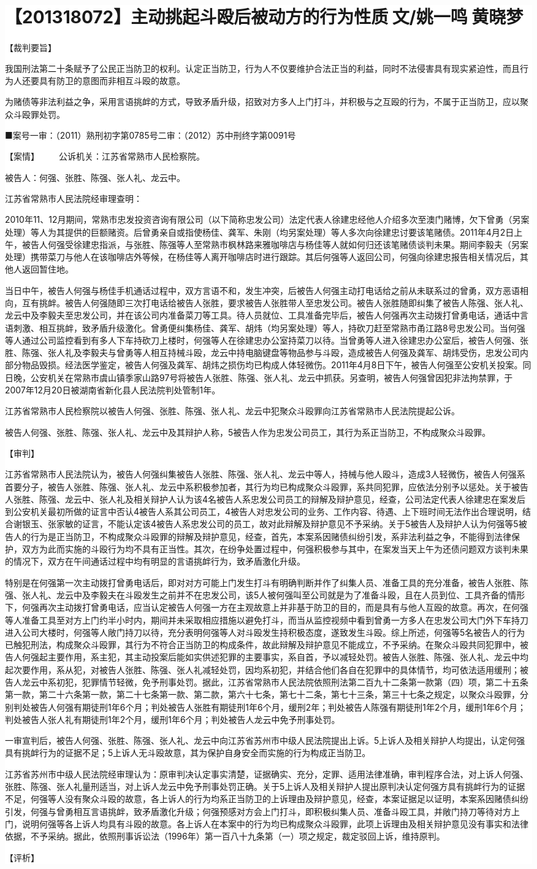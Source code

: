 # 【201318072】主动挑起斗殴后被动方的行为性质 文/姚一鸣 黄晓梦

【裁判要旨】

我国刑法第二十条赋予了公民正当防卫的权利。认定正当防卫，行为人不仅要维护合法正当的利益，同时不法侵害具有现实紧迫性，而且行为人还要具有防卫的意图而非相互斗殴的故意。

为赌债等非法利益之争，采用言语挑衅的方式，导致矛盾升级，招致对方多人上门打斗，并积极与之互殴的行为，不属于正当防卫，应以聚众斗殴罪处罚。

■案号一审：（2011）熟刑初字第0785号二审：（2012）苏中刑终字第0091号

【案情】 　　公诉机关：江苏省常熟市人民检察院。

被告人：何强、张胜、陈强、张人礼、龙云中。

江苏省常熟市人民法院经审理查明：

2010年11、12月期间，常熟市忠发投资咨询有限公司（以下简称忠发公司）法定代表人徐建忠经他人介绍多次至澳门赌博，欠下曾勇（另案处理）等人为其提供的巨额赌资。后曾勇亲自或指使杨佳、龚军、朱刚（均另案处理）等人多次向徐建忠讨要该笔赌债。2011年4月2日上午，被告人何强受徐建忠指派，与张胜、陈强等人至常熟市枫林路来雅咖啡店与杨佳等人就如何归还该笔赌债谈判未果。期间李毅夫（另案处理）携带菜刀与他人在该咖啡店外等候，在杨佳等人离开咖啡店时进行跟踪。其后何强等人返回公司，何强向徐建忠报告相关情况后，其他人返回暂住地。

当日中午，被告人何强与杨佳手机通话过程中，双方言语不和，发生冲突，后被告人何强主动打电话给之前从未联系过的曾勇，双方恶语相向，互有挑衅。被告人何强随即三次打电话给被告人张胜，要求被告人张胜带人至忠发公司。被告人张胜随即纠集了被告人陈强、张人礼、龙云中及李毅夫至忠发公司，并在该公司内准备菜刀等工具。待人员就位、工具准备完毕后，被告人何强再次主动拨打曾勇电话，通话中言语刺激、相互挑衅，致矛盾升级激化。曾勇便纠集杨佳、龚军、胡炜（均另案处理）等人，持砍刀赶至常熟市甬江路8号忠发公司。当何强等人通过公司监控看到有多人下车持砍刀上楼时，何强等人在徐建忠办公室持菜刀以待。当曾勇等人进入徐建忠办公室后，被告人何强、张胜、陈强、张人礼及李毅夫与曾勇等人相互持械斗殴，龙云中持电脑键盘等物品参与斗殴，造成被告人何强及龚军、胡炜受伤，忠发公司内部分物品毁损。经法医学鉴定，被告人何强及龚军、胡炜之损伤均已构成人体轻微伤。2011年4月8日下午，被告人何强至公安机关投案。同日晚，公安机关在常熟市虞山镇季家山路97号将被告人张胜、陈强、张人礼、龙云中抓获。另查明，被告人何强曾因犯非法拘禁罪，于2007年12月20日被湖南省新化县人民法院判处管制1年。

江苏省常熟市人民检察院以被告人何强、张胜、陈强、张人礼、龙云中犯聚众斗殴罪向江苏省常熟市人民法院提起公诉。

被告人何强、张胜、陈强、张人礼、龙云中及其辩护人称，5被告人作为忠发公司员工，其行为系正当防卫，不构成聚众斗殴罪。

【审判】

江苏省常熟市人民法院认为，被告人何强纠集被告人张胜、陈强、张人礼、龙云中等人，持械与他人殴斗，造成3人轻微伤，被告人何强系首要分子，被告人张胜、陈强、张人礼、龙云中系积极参加者，其行为均已构成聚众斗殴罪，系共同犯罪，应依法分别予以惩处。关于被告人张胜、陈强、龙云中、张人礼及相关辩护人认为该4名被告人系忠发公司员工的辩解及辩护意见，经查，公司法定代表人徐建忠在案发后到公安机关最初所做的证言中否认4被告人系其公司员工，4被告人对忠发公司的业务、工作内容、待遇、上下班时间无法作出合理说明，结合谢银玉、张家敏的证言，不能认定该4被告人系忠发公司的员工，故对此辩解及辩护意见不予采纳。关于5被告人及辩护人认为何强等5被告人的行为是正当防卫，不构成聚众斗殴罪的辩解及辩护意见，经查，首先，本案系因赌债纠纷引发，系非法利益之争，不能得到法律保护，双方为此而实施的斗殴行为均不具有正当性。其次，在纷争处置过程中，何强积极参与其中，在案发当天上午为还债问题双方谈判未果的情况下，双方在午间通话过程中均有明显的言语挑衅行为，致矛盾激化升级。

特别是在何强第一次主动拨打曾勇电话后，即对对方可能上门发生打斗有明确判断并作了纠集人员、准备工具的充分准备，被告人张胜、陈强、张人礼、龙云中及李毅夫在斗殴发生之前并不在忠发公司，该5人被何强叫至公司就是为了准备斗殴，且在人员到位、工具齐备的情形下，何强再次主动拨打曾勇电话，应当认定被告人何强一方在主观故意上并非基于防卫的目的，而是具有与他人互殴的故意。再次，在何强等人准备工具至对方上门约半小时内，期间并未采取相应措施以避免打斗，而当从监控视频中看到曾勇一方多人在忠发公司大门外下车持刀进入公司大楼时，何强等人敞门持刀以待，充分表明何强等人对斗殴发生持积极态度，遂致发生斗殴。综上所述，何强等5名被告人的行为已触犯刑法，构成聚众斗殴罪，其行为不符合正当防卫的构成条件，故此辩解及辩护意见不能成立，不予采纳。在聚众斗殴共同犯罪中，被告人何强起主要作用，系主犯，其主动投案后能如实供述犯罪的主要事实，系自首，予以减轻处罚。被告人张胜、陈强、张人礼、龙云中均起次要作用，系从犯，对被告人张胜、陈强、张人礼减轻处罚，因均系初犯，并结合他们各自在犯罪中的具体情节，均可依法适用缓刑；被告人龙云中系初犯，犯罪情节轻微，免予刑事处罚。据此，江苏省常熟市人民法院依照刑法第二百九十二条第一款第（四）项，第二十五条第一款，第二十六条第一款，第二十七条第一款、第二款，第六十七条，第七十二条，第七十三条，第三十七条之规定，以聚众斗殴罪，分别判处被告人何强有期徒刑1年6个月；判处被告人张胜有期徒刑1年6个月，缓刑2年；判处被告人陈强有期徒刑1年2个月，缓刑1年6个月；判处被告人张人礼有期徒刑1年2个月，缓刑1年6个月；判处被告人龙云中免予刑事处罚。

一审宣判后，被告人何强、张胜、陈强、张人礼、龙云中向江苏省苏州市中级人民法院提出上诉。5上诉人及相关辩护人均提出，认定何强具有挑衅行为的证据不足；5上诉人无斗殴故意，其为保护自身安全而实施的行为构成正当防卫。

江苏省苏州市中级人民法院经审理认为：原审判决认定事实清楚，证据确实、充分，定罪、适用法律准确，审判程序合法，对上诉人何强、张胜、陈强、张人礼量刑适当，对上诉人龙云中免予刑事处罚正确。关于5上诉人及相关辩护人提出原判决认定何强方具有挑衅行为的证据不足，何强等人没有聚众斗殴的故意，各上诉人的行为均系正当防卫的上诉理由及辩护意见，经查，本案证据足以证明，本案系因赌债纠纷引发，何强与曾勇相互言语挑衅，致矛盾激化升级；何强预感对方会上门打斗，即积极纠集人员、准备斗殴工具，并敞门持刀等待对方上门，说明何强等各上诉人均具有斗殴的故意。各上诉人在本案中的行为均已构成聚众斗殴罪，此项上诉理由及相关辩护意见没有事实和法律依据，不予采纳。据此，依照刑事诉讼法（1996年）第一百八十九条第（一）项之规定，裁定驳回上诉，维持原判。

【评析】
